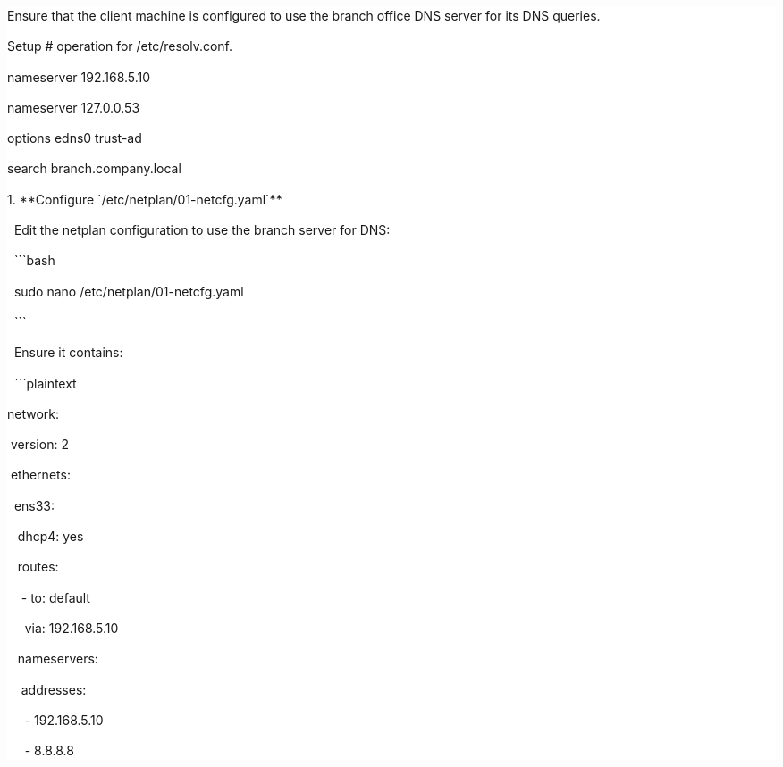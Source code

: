   

Ensure that the client machine is configured to use the branch office DNS server for its DNS queries.

  

Setup # operation for /etc/resolv.conf.

  

nameserver 192.168.5.10

nameserver 127.0.0.53

options edns0 trust-ad

search branch.company.local

  

1\. \*\*Configure \`/etc/netplan/01-netcfg.yaml\`\*\*

  

  Edit the netplan configuration to use the branch server for DNS:

  

  \`\`\`bash

  sudo nano /etc/netplan/01-netcfg.yaml

  \`\`\`

  

  Ensure it contains:

  

  \`\`\`plaintext

  

network:

 version: 2

 ethernets:

  ens33:

   dhcp4: yes

   routes:

    - to: default

     via: 192.168.5.10

   nameservers:

    addresses:

     - 192.168.5.10

     - 8.8.8.8

  
